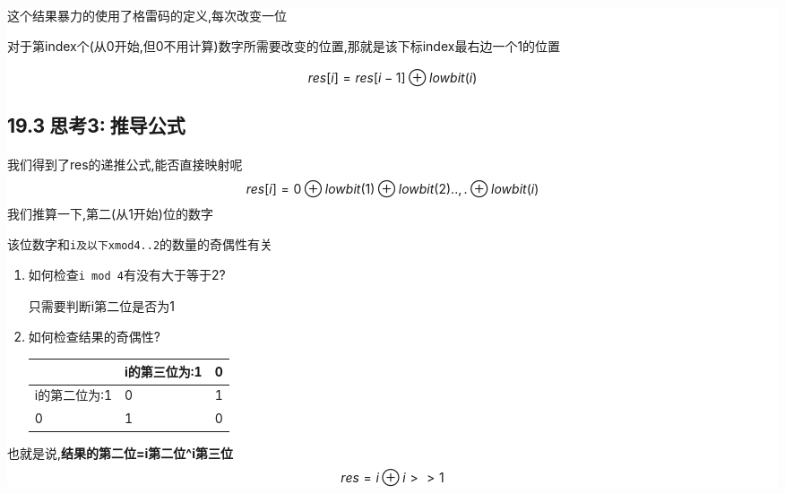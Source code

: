 这个结果暴力的使用了格雷码的定义,每次改变一位

对于第index个(从0开始,但0不用计算)数字所需要改变的位置,那就是该下标index最右边一个1的位置

$$
res[i] = res[i-1]\oplus lowbit(i)
$$

## 19.3 思考3: 推导公式

我们得到了res的递推公式,能否直接映射呢
$$
res[i]=0\oplus lowbit(1)\oplus lowbit(2)..,.\oplus lowbit(i) 
$$
我们推算一下,第二(从1开始)位的数字

该位数字和`i及以下xmod4..2`的数量的奇偶性有关

1. 如何检查`i mod 4`有没有大于等于2?

   只需要判断i第二位是否为1

2. 如何检查结果的奇偶性?

   |               | i的第三位为:1 | 0    |
   | ------------- | ------------- | ---- |
   | i的第二位为:1 | 0             | 1    |
   | 0             | 1             | 0    |

也就是说,__结果的第二位=i第二位^i第三位__
$$
res=i\oplus i>>1
$$
